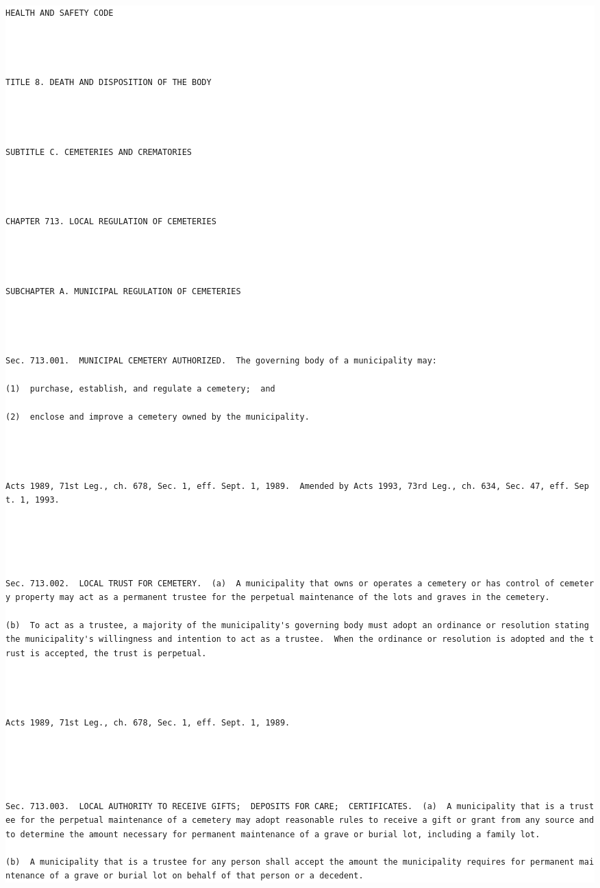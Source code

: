 ﻿
    
    
    	
    					
    
    
    HEALTH AND SAFETY CODE
    
      
    
    
    TITLE 8. DEATH AND DISPOSITION OF THE BODY
    
      
    
    
    SUBTITLE C. CEMETERIES AND CREMATORIES
    
      
    
    
    CHAPTER 713. LOCAL REGULATION OF CEMETERIES
    
      
    
    
    SUBCHAPTER A. MUNICIPAL REGULATION OF CEMETERIES
    
      
    
    
    Sec. 713.001.  MUNICIPAL CEMETERY AUTHORIZED.  The governing body of a municipality may:
    
    (1)  purchase, establish, and regulate a cemetery;  and
    
    (2)  enclose and improve a cemetery owned by the municipality.
    
    
    
    
    Acts 1989, 71st Leg., ch. 678, Sec. 1, eff. Sept. 1, 1989.  Amended by Acts 1993, 73rd Leg., ch. 634, Sec. 47, eff. Sept. 1, 1993.
    
    
    
    
    
    Sec. 713.002.  LOCAL TRUST FOR CEMETERY.  (a)  A municipality that owns or operates a cemetery or has control of cemetery property may act as a permanent trustee for the perpetual maintenance of the lots and graves in the cemetery.
    
    (b)  To act as a trustee, a majority of the municipality's governing body must adopt an ordinance or resolution stating the municipality's willingness and intention to act as a trustee.  When the ordinance or resolution is adopted and the trust is accepted, the trust is perpetual.
    
    
    
    
    Acts 1989, 71st Leg., ch. 678, Sec. 1, eff. Sept. 1, 1989.
    
    
    
    
    
    Sec. 713.003.  LOCAL AUTHORITY TO RECEIVE GIFTS;  DEPOSITS FOR CARE;  CERTIFICATES.  (a)  A municipality that is a trustee for the perpetual maintenance of a cemetery may adopt reasonable rules to receive a gift or grant from any source and to determine the amount necessary for permanent maintenance of a grave or burial lot, including a family lot.
    
    (b)  A municipality that is a trustee for any person shall accept the amount the municipality requires for permanent maintenance of a grave or burial lot on behalf of that person or a decedent.
    